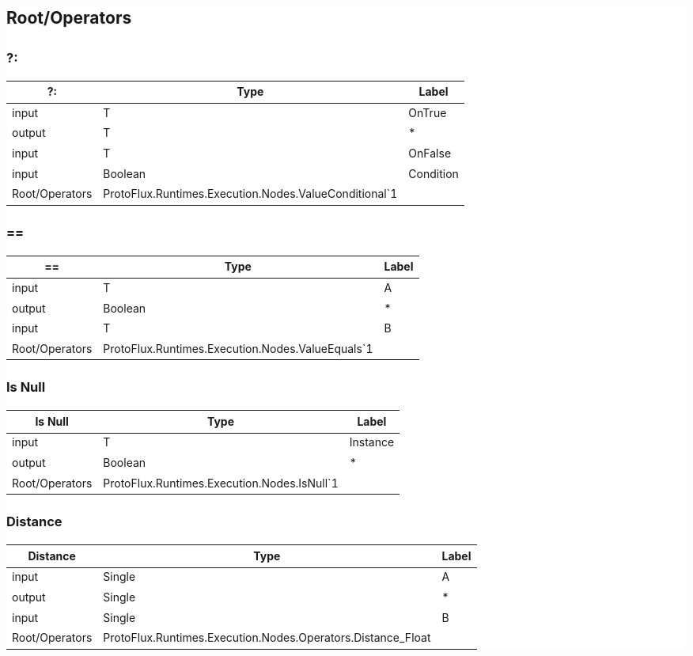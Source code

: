 

## Root/Operators

### ?:


| ?: | Type | Label |
| --- | ---- | ----- |
| input | T | OnTrue |
| output | T | * |
| input | T | OnFalse |
| input | Boolean | Condition |
| Root/Operators | ProtoFlux.Runtimes.Execution.Nodes.ValueConditional\`1 |  |



### ==


| == | Type | Label |
| --- | ---- | ----- |
| input | T | A |
| output | Boolean | * |
| input | T | B |
| Root/Operators | ProtoFlux.Runtimes.Execution.Nodes.ValueEquals\`1 |  |



### Is Null


| Is Null | Type | Label |
| --- | ---- | ----- |
| input | T | Instance |
| output | Boolean | * |
| Root/Operators | ProtoFlux.Runtimes.Execution.Nodes.IsNull\`1 |  |



### Distance


| Distance | Type | Label |
| --- | ---- | ----- |
| input | Single | A |
| output | Single | * |
| input | Single | B |
| Root/Operators | ProtoFlux.Runtimes.Execution.Nodes.Operators.Distance_Float |  |
